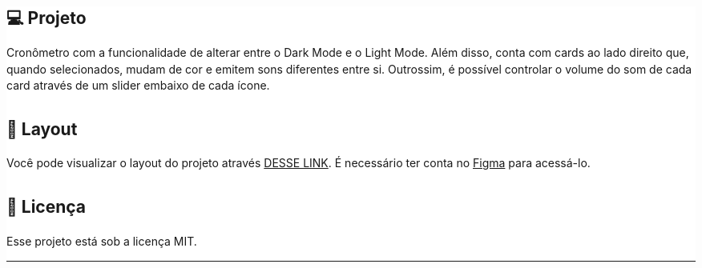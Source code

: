 ## 💻 Projeto

Cronômetro com a funcionalidade de alterar entre o Dark Mode e o Light Mode. Além disso, conta com cards ao lado direito que, quando selecionados, mudam de cor e emitem sons diferentes entre si. Outrossim, é possível controlar o volume do som de cada card através de um slider embaixo de cada ícone. 

## 🔖 Layout

Você pode visualizar o layout do projeto através [DESSE LINK](<https://www.figma.com/file/YTPTEmrfeAD1c7NrXgV39F/Stage-05---Dark-Mode-FocusTimer-(Copy)?type=design&node-id=0-1&mode=design&t=V2s9PQbUs3kcEMkZ-0>). É necessário ter conta no [Figma](https://figma.com) para acessá-lo.

## :memo: Licença

Esse projeto está sob a licença MIT.

---